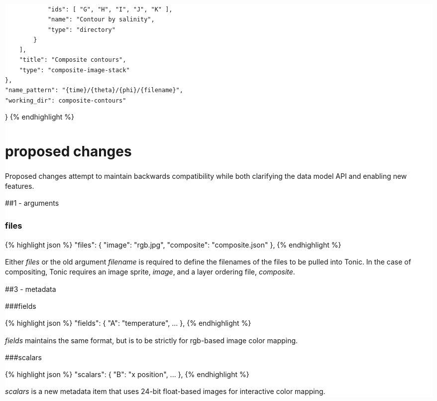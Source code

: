                 "ids": [ "G", "H", "I", "J", "K" ],
                "name": "Contour by salinity",
                "type": "directory"
            }
        ],
        "title": "Composite contours",
        "type": "composite-image-stack"
    },
    "name_pattern": "{time}/{theta}/{phi}/{filename}",
    "working_dir": composite-contours"
}
{% endhighlight %}

# proposed changes

Proposed changes attempt to maintain backwards compatibility while both clarifying
the data model API and enabling new features.

##1 - arguments

### files

{% highlight json %}
    "files": {
      "image": "rgb.jpg",
      "composite": "composite.json"
    },
{% endhighlight %}

Either _files_ or the old argument _filename_ is required to define the filenames of the files
to be pulled into Tonic. In the case of compositing, Tonic requires an image sprite,
_image_, and a layer ordering file, _composite_.

##3 - metadata

###fields

{% highlight json %}
    "fields": {
      "A": "temperature",
      ...
    },
{% endhighlight %}

_fields_ maintains the same format, but is to be strictly for rgb-based image color mapping.

###scalars

{% highlight json %}
    "scalars": {
      "B": "x position",
      ...
    },
{% endhighlight %}

_scalars_ is a new metadata item that uses 24-bit float-based images for interactive color mapping.
